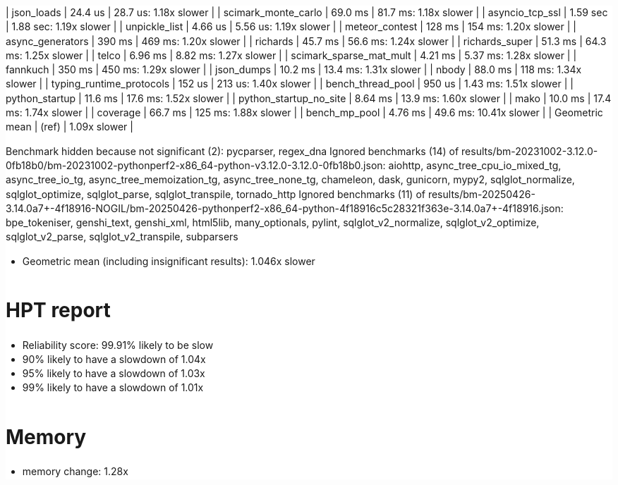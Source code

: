 | json_loads               | 24.4 us                                                      | 28.7 us: 1.18x slower                                                        |
| scimark_monte_carlo      | 69.0 ms                                                      | 81.7 ms: 1.18x slower                                                        |
| asyncio_tcp_ssl          | 1.59 sec                                                     | 1.88 sec: 1.19x slower                                                       |
| unpickle_list            | 4.66 us                                                      | 5.56 us: 1.19x slower                                                        |
| meteor_contest           | 128 ms                                                       | 154 ms: 1.20x slower                                                         |
| async_generators         | 390 ms                                                       | 469 ms: 1.20x slower                                                         |
| richards                 | 45.7 ms                                                      | 56.6 ms: 1.24x slower                                                        |
| richards_super           | 51.3 ms                                                      | 64.3 ms: 1.25x slower                                                        |
| telco                    | 6.96 ms                                                      | 8.82 ms: 1.27x slower                                                        |
| scimark_sparse_mat_mult  | 4.21 ms                                                      | 5.37 ms: 1.28x slower                                                        |
| fannkuch                 | 350 ms                                                       | 450 ms: 1.29x slower                                                         |
| json_dumps               | 10.2 ms                                                      | 13.4 ms: 1.31x slower                                                        |
| nbody                    | 88.0 ms                                                      | 118 ms: 1.34x slower                                                         |
| typing_runtime_protocols | 152 us                                                       | 213 us: 1.40x slower                                                         |
| bench_thread_pool        | 950 us                                                       | 1.43 ms: 1.51x slower                                                        |
| python_startup           | 11.6 ms                                                      | 17.6 ms: 1.52x slower                                                        |
| python_startup_no_site   | 8.64 ms                                                      | 13.9 ms: 1.60x slower                                                        |
| mako                     | 10.0 ms                                                      | 17.4 ms: 1.74x slower                                                        |
| coverage                 | 66.7 ms                                                      | 125 ms: 1.88x slower                                                         |
| bench_mp_pool            | 4.76 ms                                                      | 49.6 ms: 10.41x slower                                                       |
| Geometric mean           | (ref)                                                        | 1.09x slower                                                                 |

Benchmark hidden because not significant (2): pycparser, regex_dna
Ignored benchmarks (14) of results/bm-20231002-3.12.0-0fb18b0/bm-20231002-pythonperf2-x86_64-python-v3.12.0-3.12.0-0fb18b0.json: aiohttp, async_tree_cpu_io_mixed_tg, async_tree_io_tg, async_tree_memoization_tg, async_tree_none_tg, chameleon, dask, gunicorn, mypy2, sqlglot_normalize, sqlglot_optimize, sqlglot_parse, sqlglot_transpile, tornado_http
Ignored benchmarks (11) of results/bm-20250426-3.14.0a7+-4f18916-NOGIL/bm-20250426-pythonperf2-x86_64-python-4f18916c5c28321f363e-3.14.0a7+-4f18916.json: bpe_tokeniser, genshi_text, genshi_xml, html5lib, many_optionals, pylint, sqlglot_v2_normalize, sqlglot_v2_optimize, sqlglot_v2_parse, sqlglot_v2_transpile, subparsers

- Geometric mean (including insignificant results): 1.046x slower

# HPT report

- Reliability score: 99.91% likely to be slow
- 90% likely to have a slowdown of 1.04x
- 95% likely to have a slowdown of 1.03x
- 99% likely to have a slowdown of 1.01x

# Memory
- memory change: 1.28x